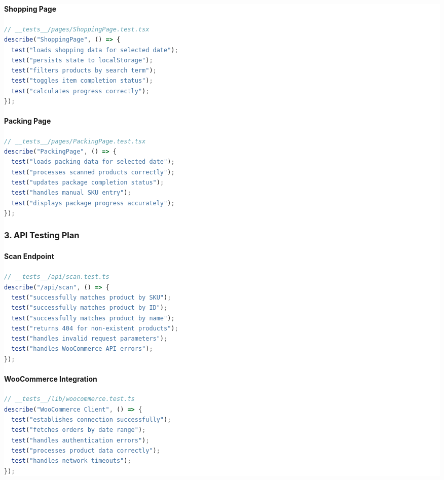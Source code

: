 #### **Shopping Page**

```typescript
// __tests__/pages/ShoppingPage.test.tsx
describe("ShoppingPage", () => {
  test("loads shopping data for selected date");
  test("persists state to localStorage");
  test("filters products by search term");
  test("toggles item completion status");
  test("calculates progress correctly");
});
```

#### **Packing Page**

```typescript
// __tests__/pages/PackingPage.test.tsx
describe("PackingPage", () => {
  test("loads packing data for selected date");
  test("processes scanned products correctly");
  test("updates package completion status");
  test("handles manual SKU entry");
  test("displays package progress accurately");
});
```

### **3. API Testing Plan**

#### **Scan Endpoint**

```typescript
// __tests__/api/scan.test.ts
describe("/api/scan", () => {
  test("successfully matches product by SKU");
  test("successfully matches product by ID");
  test("successfully matches product by name");
  test("returns 404 for non-existent products");
  test("handles invalid request parameters");
  test("handles WooCommerce API errors");
});
```

#### **WooCommerce Integration**

```typescript
// __tests__/lib/woocommerce.test.ts
describe("WooCommerce Client", () => {
  test("establishes connection successfully");
  test("fetches orders by date range");
  test("handles authentication errors");
  test("processes product data correctly");
  test("handles network timeouts");
});
```
